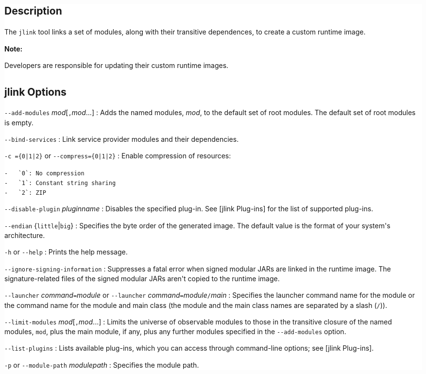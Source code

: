 ## Description

The `jlink` tool links a set of modules, along with their transitive
dependences, to create a custom runtime image.

**Note:**

Developers are responsible for updating their custom runtime images.

## jlink Options

`--add-modules` *mod*\[`,`*mod*...\]
:   Adds the named modules, *mod*, to the default set of root modules. The
    default set of root modules is empty.

`--bind-services`
:   Link service provider modules and their dependencies.

`-c ={0|1|2}` or `--compress={0|1|2}`
:   Enable compression of resources:

    -   `0`: No compression
    -   `1`: Constant string sharing
    -   `2`: ZIP

`--disable-plugin` *pluginname*
:   Disables the specified plug-in. See [jlink Plug-ins] for the list of
    supported plug-ins.

`--endian` {`little`\|`big`}
:   Specifies the byte order of the generated image. The default value is the
    format of your system's architecture.

`-h` or `--help`
:   Prints the help message.

`--ignore-signing-information`
:   Suppresses a fatal error when signed modular JARs are linked in the runtime
    image. The signature-related files of the signed modular JARs aren't copied
    to the runtime image.

`--launcher` *command*`=`*module* or `--launcher` *command*`=`*module*`/`*main*
:   Specifies the launcher command name for the module or the command name for
    the module and main class (the module and the main class names are
    separated by a slash (`/`)).

`--limit-modules` *mod*\[`,`*mod*...\]
:   Limits the universe of observable modules to those in the transitive
    closure of the named modules, `mod`, plus the main module, if any, plus any
    further modules specified in the `--add-modules` option.

`--list-plugins`
:   Lists available plug-ins, which you can access through command-line
    options; see [jlink Plug-ins].

`-p` or `--module-path` *modulepath*
:   Specifies the module path.
